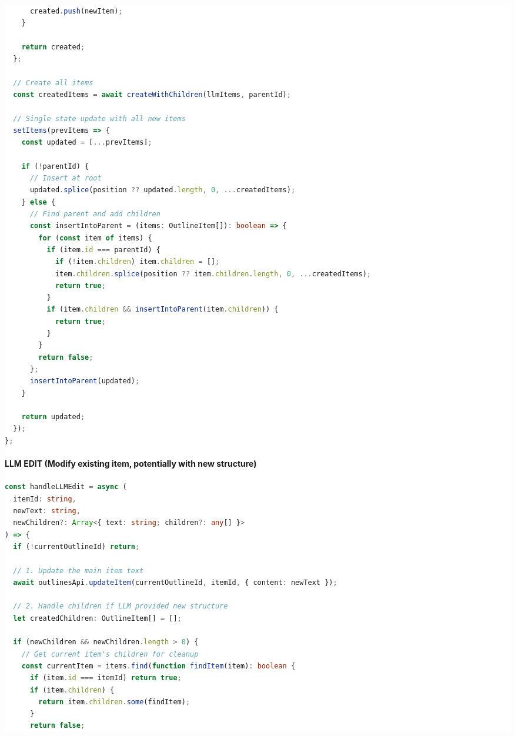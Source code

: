 ```typescript
      created.push(newItem);
    }
    
    return created;
  };
  
  // Create all items
  const createdItems = await createWithChildren(llmItems, parentId);
  
  // Single state update with all new items
  setItems(prevItems => {
    const updated = [...prevItems];
    
    if (!parentId) {
      // Insert at root
      updated.splice(position ?? updated.length, 0, ...createdItems);
    } else {
      // Find parent and add children
      const insertIntoParent = (items: OutlineItem[]): boolean => {
        for (const item of items) {
          if (item.id === parentId) {
            if (!item.children) item.children = [];
            item.children.splice(position ?? item.children.length, 0, ...createdItems);
            return true;
          }
          if (item.children && insertIntoParent(item.children)) {
            return true;
          }
        }
        return false;
      };
      insertIntoParent(updated);
    }
    
    return updated;
  });
};
```

#### LLM EDIT (Modify existing item, potentially with new structure)
```typescript
const handleLLMEdit = async (
  itemId: string, 
  newText: string, 
  newChildren?: Array<{ text: string; children?: any[] }>
) => {
  if (!currentOutlineId) return;
  
  // 1. Update the main item text
  await outlinesApi.updateItem(currentOutlineId, itemId, { content: newText });
  
  // 2. Handle children if LLM provided new structure
  let createdChildren: OutlineItem[] = [];
  
  if (newChildren && newChildren.length > 0) {
    // Get current item's children for cleanup
    const currentItem = items.find(function findItem(item): boolean {
      if (item.id === itemId) return true;
      if (item.children) {
        return item.children.some(findItem);
      }
      return false;
```